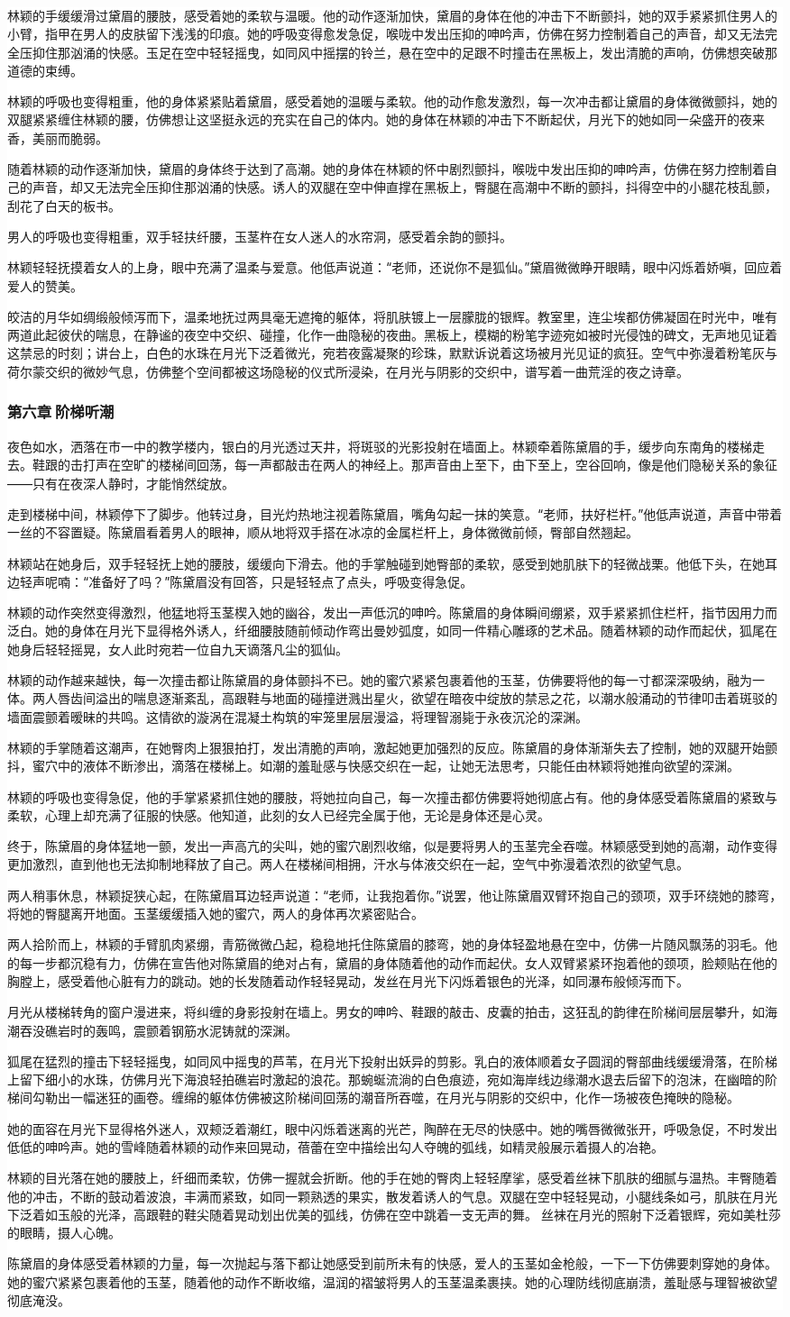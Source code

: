 林颖的手缓缓滑过黛眉的腰肢，感受着她的柔软与温暖。他的动作逐渐加快，黛眉的身体在他的冲击下不断颤抖，她的双手紧紧抓住男人的小臂，指甲在男人的皮肤留下浅浅的印痕。她的呼吸变得愈发急促，喉咙中发出压抑的呻吟声，仿佛在努力控制着自己的声音，却又无法完全压抑住那汹涌的快感。玉足在空中轻轻摇曳，如同风中摇摆的铃兰，悬在空中的足跟不时撞击在黑板上，发出清脆的声响，仿佛想突破那道德的束缚。

林颖的呼吸也变得粗重，他的身体紧紧贴着黛眉，感受着她的温暖与柔软。他的动作愈发激烈，每一次冲击都让黛眉的身体微微颤抖，她的双腿紧紧缠住林颖的腰，仿佛想让这坚挺永远的充实在自己的体内。她的身体在林颖的冲击下不断起伏，月光下的她如同一朵盛开的夜来香，美丽而脆弱。

随着林颖的动作逐渐加快，黛眉的身体终于达到了高潮。她的身体在林颖的怀中剧烈颤抖，喉咙中发出压抑的呻吟声，仿佛在努力控制着自己的声音，却又无法完全压抑住那汹涌的快感。诱人的双腿在空中伸直撑在黑板上，臀腿在高潮中不断的颤抖，抖得空中的小腿花枝乱颤，刮花了白天的板书。

男人的呼吸也变得粗重，双手轻扶纤腰，玉茎杵在女人迷人的水帘洞，感受着余韵的颤抖。

林颖轻轻抚摸着女人的上身，眼中充满了温柔与爱意。他低声说道：“老师，还说你不是狐仙。”黛眉微微睁开眼睛，眼中闪烁着娇嗔，回应着爱人的赞美。

皎洁的月华如绸缎般倾泻而下，温柔地抚过两具毫无遮掩的躯体，将肌肤镀上一层朦胧的银辉。教室里，连尘埃都仿佛凝固在时光中，唯有两道此起彼伏的喘息，在静谧的夜空中交织、碰撞，化作一曲隐秘的夜曲。黑板上，模糊的粉笔字迹宛如被时光侵蚀的碑文，无声地见证着这禁忌的时刻；讲台上，白色的水珠在月光下泛着微光，宛若夜露凝聚的珍珠，默默诉说着这场被月光见证的疯狂。空气中弥漫着粉笔灰与荷尔蒙交织的微妙气息，仿佛整个空间都被这场隐秘的仪式所浸染，在月光与阴影的交织中，谱写着一曲荒淫的夜之诗章。

### 第六章 阶梯听潮

夜色如水，洒落在市一中的教学楼内，银白的月光透过天井，将斑驳的光影投射在墙面上。林颖牵着陈黛眉的手，缓步向东南角的楼梯走去。鞋跟的击打声在空旷的楼梯间回荡，每一声都敲击在两人的神经上。那声音由上至下，由下至上，空谷回响，像是他们隐秘关系的象征——只有在夜深人静时，才能悄然绽放。

走到楼梯中间，林颖停下了脚步。他转过身，目光灼热地注视着陈黛眉，嘴角勾起一抹的笑意。“老师，扶好栏杆。”他低声说道，声音中带着一丝的不容置疑。陈黛眉看着男人的眼神，顺从地将双手搭在冰凉的金属栏杆上，身体微微前倾，臀部自然翘起。

林颖站在她身后，双手轻轻抚上她的腰肢，缓缓向下滑去。他的手掌触碰到她臀部的柔软，感受到她肌肤下的轻微战栗。他低下头，在她耳边轻声呢喃：“准备好了吗？”陈黛眉没有回答，只是轻轻点了点头，呼吸变得急促。

林颖的动作突然变得激烈，他猛地将玉茎楔入她的幽谷，发出一声低沉的呻吟。陈黛眉的身体瞬间绷紧，双手紧紧抓住栏杆，指节因用力而泛白。她的身体在月光下显得格外诱人，纤细腰肢随前倾动作弯出曼妙弧度，如同一件精心雕琢的艺术品。随着林颖的动作而起伏，狐尾在她身后轻轻摇晃，女人此时宛若一位自九天谪落凡尘的狐仙。

林颖的动作越来越快，每一次撞击都让陈黛眉的身体颤抖不已。她的蜜穴紧紧包裹着他的玉茎，仿佛要将他的每一寸都深深吸纳，融为一体。两人唇齿间溢出的喘息逐渐紊乱，高跟鞋与地面的碰撞迸溅出星火，欲望在暗夜中绽放的禁忌之花，以潮水般涌动的节律叩击着斑驳的墙面震颤着暧昧的共鸣。这情欲的漩涡在混凝土构筑的牢笼里层层漫溢，将理智溺毙于永夜沉沦的深渊。

林颖的手掌随着这潮声，在她臀肉上狠狠拍打，发出清脆的声响，激起她更加强烈的反应。陈黛眉的身体渐渐失去了控制，她的双腿开始颤抖，蜜穴中的液体不断渗出，滴落在楼梯上。如潮的羞耻感与快感交织在一起，让她无法思考，只能任由林颖将她推向欲望的深渊。

林颖的呼吸也变得急促，他的手掌紧紧抓住她的腰肢，将她拉向自己，每一次撞击都仿佛要将她彻底占有。他的身体感受着陈黛眉的紧致与柔软，心理上却充满了征服的快感。他知道，此刻的女人已经完全属于他，无论是身体还是心灵。

终于，陈黛眉的身体猛地一颤，发出一声高亢的尖叫，她的蜜穴剧烈收缩，似是要将男人的玉茎完全吞噬。林颖感受到她的高潮，动作变得更加激烈，直到他也无法抑制地释放了自己。两人在楼梯间相拥，汗水与体液交织在一起，空气中弥漫着浓烈的欲望气息。

两人稍事休息，林颖捉狭心起，在陈黛眉耳边轻声说道：“老师，让我抱着你。”说罢，他让陈黛眉双臂环抱自己的颈项，双手环绕她的膝弯，将她的臀腿离开地面。玉茎缓缓插入她的蜜穴，两人的身体再次紧密贴合。

两人拾阶而上，林颖的手臂肌肉紧绷，青筋微微凸起，稳稳地托住陈黛眉的膝弯，她的身体轻盈地悬在空中，仿佛一片随风飘荡的羽毛。他的每一步都沉稳有力，仿佛在宣告他对陈黛眉的绝对占有，黛眉的身体随着他的动作而起伏。女人双臂紧紧环抱着他的颈项，脸颊贴在他的胸膛上，感受着他心脏有力的跳动。她的长发随着动作轻轻晃动，发丝在月光下闪烁着银色的光泽，如同瀑布般倾泻而下。

月光从楼梯转角的窗户漫进来，将纠缠的身影投射在墙上。男女的呻吟、鞋跟的敲击、皮囊的拍击，这狂乱的韵律在阶梯间层层攀升，如海潮吞没礁岩时的轰鸣，震颤着钢筋水泥铸就的深渊。

狐尾在猛烈的撞击下轻轻摇曳，如同风中摇曳的芦苇，在月光下投射出妖异的剪影。乳白的液体顺着女子圆润的臀部曲线缓缓滑落，在阶梯上留下细小的水珠，仿佛月光下海浪轻拍礁岩时激起的浪花。那蜿蜒流淌的白色痕迹，宛如海岸线边缘潮水退去后留下的泡沫，在幽暗的阶梯间勾勒出一幅迷狂的画卷。缠绵的躯体仿佛被这阶梯间回荡的潮音所吞噬，在月光与阴影的交织中，化作一场被夜色掩映的隐秘。

她的面容在月光下显得格外迷人，双颊泛着潮红，眼中闪烁着迷离的光芒，陶醉在无尽的快感中。她的嘴唇微微张开，呼吸急促，不时发出低低的呻吟声。她的雪峰随着林颖的动作来回晃动，蓓蕾在空中描绘出勾人夺魄的弧线，如精灵般展示着摄人的冶艳。

林颖的目光落在她的腰肢上，纤细而柔软，仿佛一握就会折断。他的手在她的臀肉上轻轻摩挲，感受着丝袜下肌肤的细腻与温热。丰臀随着他的冲击，不断的鼓动着波浪，丰满而紧致，如同一颗熟透的果实，散发着诱人的气息。双腿在空中轻轻晃动，小腿线条如弓，肌肤在月光下泛着如玉般的光泽，高跟鞋的鞋尖随着晃动划出优美的弧线，仿佛在空中跳着一支无声的舞。 丝袜在月光的照射下泛着银辉，宛如美杜莎的眼睛，摄人心魄。

陈黛眉的身体感受着林颖的力量，每一次抛起与落下都让她感受到前所未有的快感，爱人的玉茎如金枪般，一下一下仿佛要刺穿她的身体。她的蜜穴紧紧包裹着他的玉茎，随着他的动作不断收缩，温润的褶皱将男人的玉茎温柔裹挟。她的心理防线彻底崩溃，羞耻感与理智被欲望彻底淹没。
